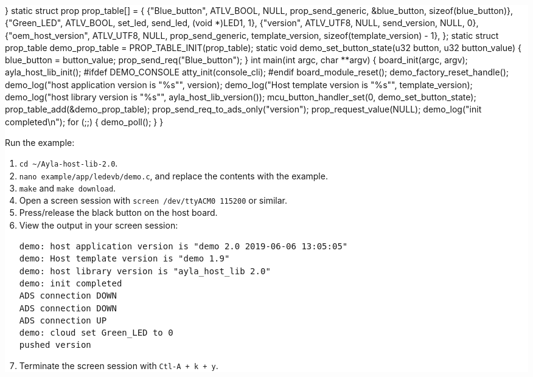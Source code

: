 <span>}</span>
<span></span>
<span>static struct prop prop_table[] = {</span>
<span>  {"Blue_button", ATLV_BOOL, NULL, prop_send_generic, &blue_button, sizeof(blue_button)},</span>
<span>  {"Green_LED", ATLV_BOOL, set_led, send_led, (void &ast;)LED1, 1},</span>
<span>  {"version", ATLV_UTF8, NULL, send_version, NULL, 0},</span>
<span>  {"oem_host_version", ATLV_UTF8, NULL, prop_send_generic, template_version, sizeof(template_version) - 1},</span>
<span>};</span>
<span></span>
<span>static struct prop_table demo_prop_table = PROP_TABLE_INIT(prop_table);</span>
<span></span>
<span>static void demo_set_button_state(u32 button, u32 button_value) {</span>
<span>  blue_button = button_value;</span>
<span>  prop_send_req("Blue_button");</span>
<span>}</span>
<span></span>
<span>int main(int argc, char &ast;&ast;argv) {</span>
<span>  board_init(argc, argv);</span>
<span>  ayla_host_lib_init();</span>
<span class="highlight">#ifdef DEMO_CONSOLE</span>
<span class="highlight">  atty_init(console_cli);</span>
<span class="highlight">#endif</span>
<span>  board_module_reset();</span>
<span>  demo_factory_reset_handle();</span>
<span class="highlight">  demo_log("host application version is \"%s\"", version);</span>
<span class="highlight">  demo_log("Host template version is \"%s\"", template_version);</span>
<span class="highlight">  demo_log("host library version is \"%s\"", ayla_host_lib_version());</span>
<span>  mcu_button_handler_set(0, demo_set_button_state);</span>
<span>  prop_table_add(&demo_prop_table);</span>
<span>  prop_send_req_to_ads_only("version");</span>
<span>  prop_request_value(NULL);</span>
<span class="highlight">  demo_log("init completed\n");</span>
<span></span>
<span>  for (;;) {</span>
<span>    demo_poll();</span>
<span>  }</span>
<span>}</span>
</pre>

Run the example:

<ol>
<li><code>cd ~/Ayla-host-lib-2.0</code>.</li>
<li><code>nano example/app/ledevb/demo.c</code>, and replace the contents with the example.</li>
<li><code>make</code> and <code>make download</code>.
<li>Open a screen session with <code>screen /dev/ttyACM0 115200</code> or similar.</li>
<li>Press/release the black button on the host board.</li>
<li>View the output in your screen session:
<pre>
demo: host application version is "demo 2.0 2019-06-06 13:05:05"
demo: Host template version is "demo 1.9"
demo: host library version is "ayla_host_lib 2.0"
demo: init completed
ADS connection DOWN
ADS connection DOWN
ADS connection UP
demo: cloud set Green_LED to 0
pushed version
</pre>
</li>
<li>Terminate the screen session with <code>Ctl-A + k + y</code>.</li>